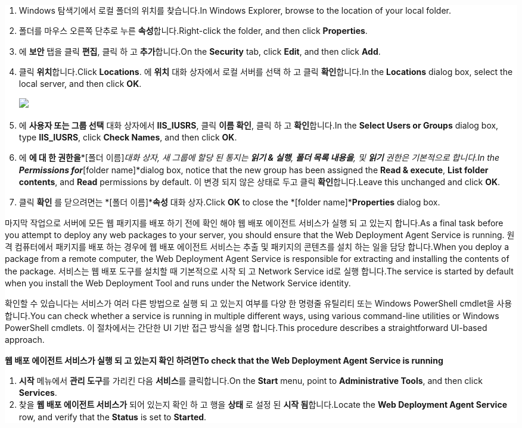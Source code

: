 1. <span data-ttu-id="09434-241">Windows 탐색기에서 로컬 폴더의 위치를 찾습니다.</span><span class="sxs-lookup"><span data-stu-id="09434-241">In Windows Explorer, browse to the location of your local folder.</span></span>
2. <span data-ttu-id="09434-242">폴더를 마우스 오른쪽 단추로 누른 **속성**합니다.</span><span class="sxs-lookup"><span data-stu-id="09434-242">Right-click the folder, and then click **Properties**.</span></span>
3. <span data-ttu-id="09434-243">에 **보안** 탭을 클릭 **편집**, 클릭 하 고 **추가**합니다.</span><span class="sxs-lookup"><span data-stu-id="09434-243">On the **Security** tab, click **Edit**, and then click **Add**.</span></span>
4. <span data-ttu-id="09434-244">클릭 **위치**합니다.</span><span class="sxs-lookup"><span data-stu-id="09434-244">Click **Locations**.</span></span> <span data-ttu-id="09434-245">에 **위치** 대화 상자에서 로컬 서버를 선택 하 고 클릭 **확인**합니다.</span><span class="sxs-lookup"><span data-stu-id="09434-245">In the **Locations** dialog box, select the local server, and then click **OK**.</span></span>

    ![](configuring-a-web-server-for-web-deploy-publishing-remote-agent/_static/image8.png)
5. <span data-ttu-id="09434-246">에 **사용자 또는 그룹 선택** 대화 상자에서 **IIS\_IUSRS**, 클릭 **이름 확인**, 클릭 하 고 **확인**합니다.</span><span class="sxs-lookup"><span data-stu-id="09434-246">In the **Select Users or Groups** dialog box, type **IIS\_IUSRS**, click **Check Names**, and then click **OK**.</span></span>
6. <span data-ttu-id="09434-247">에 **에 대 한 권한을***[폴더 이름]*대화 상자, 새 그룹에 할당 된 통지는 **읽기 &amp; 실행**, **폴더 목록 내용을**, 및 **읽기** 권한은 기본적으로 합니다.</span><span class="sxs-lookup"><span data-stu-id="09434-247">In the **Permissions for***[folder name]*dialog box, notice that the new group has been assigned the **Read &amp; execute**, **List folder contents**, and **Read** permissions by default.</span></span> <span data-ttu-id="09434-248">이 변경 되지 않은 상태로 두고 클릭 **확인**합니다.</span><span class="sxs-lookup"><span data-stu-id="09434-248">Leave this unchanged and click **OK**.</span></span>
7. <span data-ttu-id="09434-249">클릭 **확인** 를 닫으려면는 *[폴더 이름]***속성** 대화 상자.</span><span class="sxs-lookup"><span data-stu-id="09434-249">Click **OK** to close the *[folder name]***Properties** dialog box.</span></span>

<span data-ttu-id="09434-250">마지막 작업으로 서버에 모든 웹 패키지를 배포 하기 전에 확인 해야 웹 배포 에이전트 서비스가 실행 되 고 있는지 합니다.</span><span class="sxs-lookup"><span data-stu-id="09434-250">As a final task before you attempt to deploy any web packages to your server, you should ensure that the Web Deployment Agent Service is running.</span></span> <span data-ttu-id="09434-251">원격 컴퓨터에서 패키지를 배포 하는 경우에 웹 배포 에이전트 서비스는 추출 및 패키지의 콘텐츠를 설치 하는 일을 담당 합니다.</span><span class="sxs-lookup"><span data-stu-id="09434-251">When you deploy a package from a remote computer, the Web Deployment Agent Service is responsible for extracting and installing the contents of the package.</span></span> <span data-ttu-id="09434-252">서비스는 웹 배포 도구를 설치할 때 기본적으로 시작 되 고 Network Service id로 실행 합니다.</span><span class="sxs-lookup"><span data-stu-id="09434-252">The service is started by default when you install the Web Deployment Tool and runs under the Network Service identity.</span></span>

<span data-ttu-id="09434-253">확인할 수 있습니다는 서비스가 여러 다른 방법으로 실행 되 고 있는지 여부를 다양 한 명령줄 유틸리티 또는 Windows PowerShell cmdlet을 사용 합니다.</span><span class="sxs-lookup"><span data-stu-id="09434-253">You can check whether a service is running in multiple different ways, using various command-line utilities or Windows PowerShell cmdlets.</span></span> <span data-ttu-id="09434-254">이 절차에서는 간단한 UI 기반 접근 방식을 설명 합니다.</span><span class="sxs-lookup"><span data-stu-id="09434-254">This procedure describes a straightforward UI-based approach.</span></span>

<span data-ttu-id="09434-255">**웹 배포 에이전트 서비스가 실행 되 고 있는지 확인 하려면**</span><span class="sxs-lookup"><span data-stu-id="09434-255">**To check that the Web Deployment Agent Service is running**</span></span>

1. <span data-ttu-id="09434-256">**시작** 메뉴에서 **관리 도구**를 가리킨 다음 **서비스**를 클릭합니다.</span><span class="sxs-lookup"><span data-stu-id="09434-256">On the **Start** menu, point to **Administrative Tools**, and then click **Services**.</span></span>
2. <span data-ttu-id="09434-257">찾을 **웹 배포 에이전트 서비스가** 되어 있는지 확인 하 고 행을 **상태** 로 설정 된 **시작 됨**합니다.</span><span class="sxs-lookup"><span data-stu-id="09434-257">Locate the **Web Deployment Agent Service** row, and verify that the **Status** is set to **Started**.</span></span>
